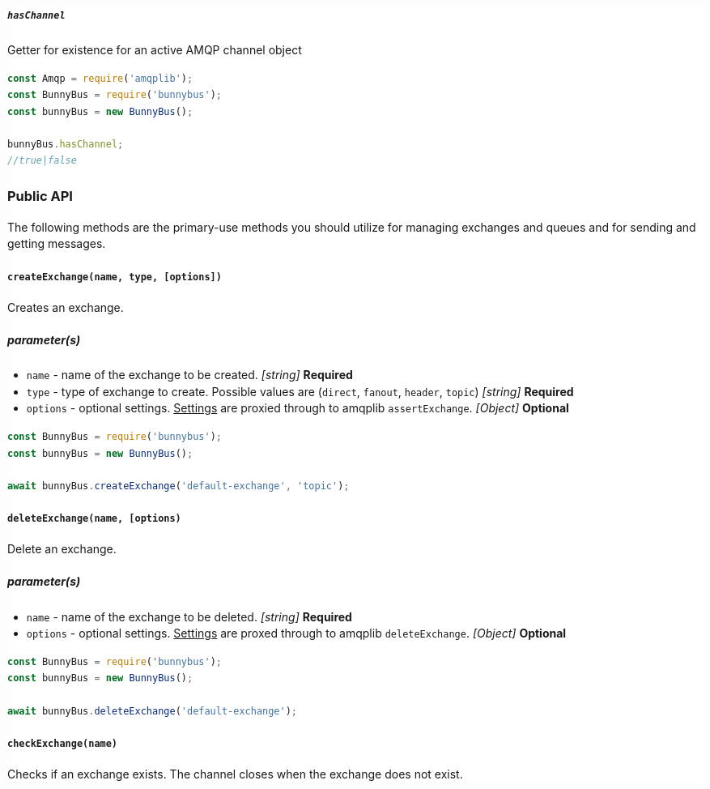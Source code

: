 ##### `hasChannel`

Getter for existence for an active AMQP channel object

```javascript
const Amqp = require('amqplib');
const BunnyBus = require('bunnybus');
const bunnyBus = new BunnyBus();

bunnyBus.hasChannel;
//true|false
```

### Public API

The following methods are the primary-use methods you should utilize for managing exchanges and queues and for sending and getting messages.

#### `createExchange(name, type, [options])`

Creates an exchange.

##### parameter(s)

  - `name` - name of the exchange to be created. *[string]* **Required**
  - `type` - type of exchange to create. Possible values are (`direct`, `fanout`, `header`, `topic`) *[string]* **Required**
  - `options` - optional settings.  [Settings](http://www.squaremobius.net/amqp.node/channel_api.html#channel_assertExchange) are proxied through to amqplib `assertExchange`. *[Object]* **Optional**

```javascript
const BunnyBus = require('bunnybus');
const bunnyBus = new BunnyBus();

await bunnyBus.createExchange('default-exchange', 'topic');
```

#### `deleteExchange(name, [options)`

Delete an exchange.

##### parameter(s)

  - `name` - name of the exchange to be deleted. *[string]* **Required**
  - `options` - optional settings. [Settings](http://www.squaremobius.net/amqp.node/channel_api.html#channel_deleteExchange) are proxed through to amqplib `deleteExchange`. *[Object]* **Optional**

```javascript
const BunnyBus = require('bunnybus');
const bunnyBus = new BunnyBus();

await bunnyBus.deleteExchange('default-exchange');
```

#### `checkExchange(name)`

Checks if an exchange exists.  The channel closes when the exchange does not exist.
